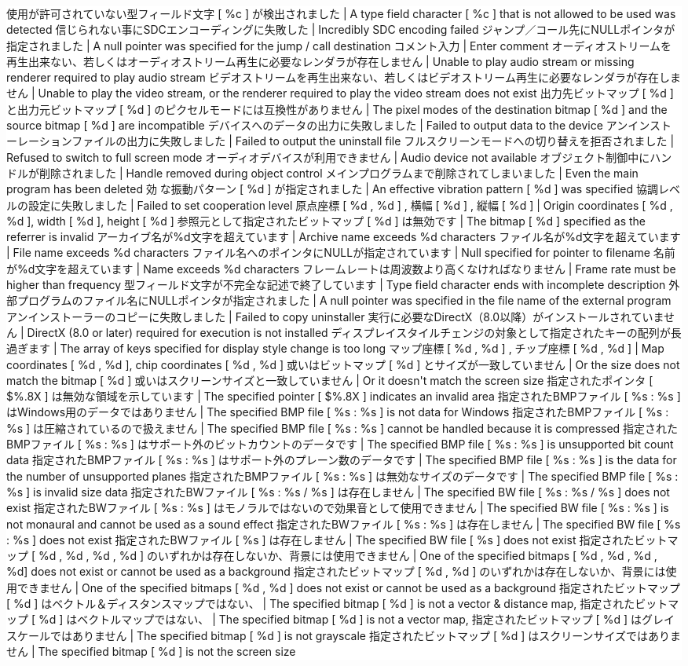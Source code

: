 使用が許可されていない型フィールド文字 [ %c ] が検出されました						| A type field character [ %c ] that is not allowed to be used was detected
信じられない事にSDCエンコーディングに失敗した								| Incredibly SDC encoding failed
ジャンプ／コール先にNULLポインタが指定されました							| A null pointer was specified for the jump / call destination
コメント入力											| Enter comment
オーディオストリームを再生出来ない、若しくはオーディオストリーム再生に必要なレンダラが存在しません		| Unable to play audio stream or missing renderer required to play audio stream
ビデオストリームを再生出来ない、若しくはビデオストリーム再生に必要なレンダラが存在しません			| Unable to play the video stream, or the renderer required to play the video stream does not exist
出力先ビットマップ [ %d ] と出力元ビットマップ [ %d ] のピクセルモードには互換性がありません			| The pixel modes of the destination bitmap [ %d ] and the source bitmap [ %d ] are incompatible
デバイスへのデータの出力に失敗しました									| Failed to output data to the device
アンインストーレーションファイルの出力に失敗しました							| Failed to output the uninstall file
フルスクリーンモードへの切り替えを拒否されました								| Refused to switch to full screen mode
オーディオデバイスが利用できません									| Audio device not available
オブジェクト制御中にハンドルが削除されました								| Handle removed during object control
メインプログラムまで削除されてしまいました								| Even the main program has been deleted
効 な振動パターン [ %d ] が指定されました								| An effective vibration pattern [ %d ] was specified
協調レベルの設定に失敗しました									| Failed to set cooperation level
原点座標 [ %d , %d ] , 横幅 [ %d ] , 縦幅 [ %d ]							| Origin coordinates [ %d , %d ], width [ %d ], height [ %d ]
参照元として指定されたビットマップ [ %d ] は無効です							| The bitmap [ %d ] specified as the referrer is invalid
アーカイブ名が%d文字を超えています									| Archive name exceeds %d characters
ファイル名が%d文字を超えています									| File name exceeds %d characters
ファイル名へのポインタにNULLが指定されています								| Null specified for pointer to filename
名前が%d文字を超えています										| Name exceeds %d characters
フレームレートは周波数より高くなければなりません								| Frame rate must be higher than frequency
型フィールド文字が不完全な記述で終了しています								| Type field character ends with incomplete description
外部プログラムのファイル名にNULLポインタが指定されました							| A null pointer was specified in the file name of the external program
アンインストーラーのコピーに失敗しました								| Failed to copy uninstaller
実行に必要なDirectX（8.0以降）がインストールされていません						| DirectX (8.0 or later) required for execution is not installed
ディスプレイスタイルチェンジの対象として指定されたキーの配列が長過ぎます					| The array of keys specified for display style change is too long
マップ座標 [ %d , %d ] , チップ座標 [ %d , %d ]							| Map coordinates [ %d , %d ], chip coordinates [ %d , %d ]
或いはビットマップ [ %d ] とサイズが一致していません							| Or the size does not match the bitmap [ %d ]
或いはスクリーンサイズと一致していません								| Or it doesn't match the screen size
指定されたポインタ [ $%.8X ] は無効な領域を示しています							| The specified pointer [ $%.8X ] indicates an invalid area
指定されたBMPファイル [ %s : %s ] はWindows用のデータではありません					| The specified BMP file [ %s : %s ] is not data for Windows
指定されたBMPファイル [ %s : %s ] は圧縮されているので扱えません						| The specified BMP file [ %s : %s ] cannot be handled because it is compressed
指定されたBMPファイル [ %s : %s ] はサポート外のビットカウントのデータです					| The specified BMP file [ %s : %s ] is unsupported bit count data
指定されたBMPファイル [ %s : %s ] はサポート外のプレーン数のデータです					| The specified BMP file [ %s : %s ] is the data for the number of unsupported planes
指定されたBMPファイル [ %s : %s ] は無効なサイズのデータです						| The specified BMP file [ %s : %s ] is invalid size data
指定されたBWファイル [ %s : %s / %s ] は存在しません							| The specified BW file [ %s : %s / %s ] does not exist
指定されたBWファイル [ %s : %s ] はモノラルではないので効果音として使用できません				| The specified BW file [ %s : %s ] is not monaural and cannot be used as a sound effect
指定されたBWファイル [ %s : %s ] は存在しません							| The specified BW file [ %s : %s ] does not exist
指定されたBWファイル [ %s ] は存在しません								| The specified BW file [ %s ] does not exist
指定されたビットマップ [ %d , %d , %d , %d ] のいずれかは存在しないか、背景には使用できません		| One of the specified bitmaps [ %d , %d , %d , %d] does not exist or cannot be used as a background
指定されたビットマップ [ %d , %d ] のいずれかは存在しないか、背景には使用できません				| One of the specified bitmaps [ %d , %d ] does not exist or cannot be used as a background
指定されたビットマップ [ %d ] はベクトル＆ディスタンスマップではない、					| The specified bitmap [ %d ] is not a vector & distance map,
指定されたビットマップ [ %d ] はベクトルマップではない、							| The specified bitmap [ %d ] is not a vector map,
指定されたビットマップ [ %d ] はグレイスケールではありません						| The specified bitmap [ %d ] is not grayscale
指定されたビットマップ [ %d ] はスクリーンサイズではありません						| The specified bitmap [ %d ] is not the screen size